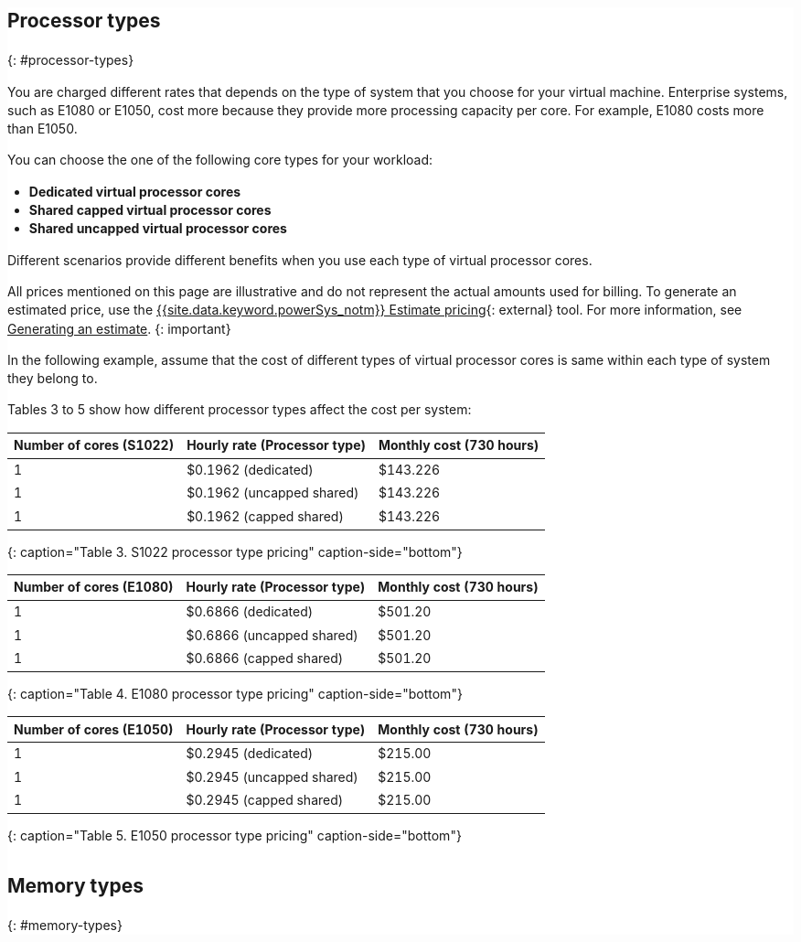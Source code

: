 ## Processor types
{: #processor-types}

You are charged different rates that depends on the type of system that you choose for your  virtual machine. Enterprise systems, such as E1080 or E1050, cost more because they provide more processing capacity per core. For example, E1080 costs more than E1050.

You can choose the one of the following core types for your workload:
* **Dedicated virtual processor cores**
* **Shared capped virtual processor cores**
* **Shared uncapped virtual processor cores**

Different scenarios provide different benefits when you use each type of virtual processor cores.

All prices mentioned on this page are illustrative and do not represent the actual amounts used for billing. To generate an estimated price, use the [{{site.data.keyword.powerSys_notm}} Estimate pricing](https://cloud.ibm.com/power/estimate){: external} tool. For more information, see [Generating an estimate](/docs/power-iaas?topic=power-iaas-generating-an-estimate).
{: important}

In the following example, assume that the cost of different types of virtual processor cores is same within each type of system they belong to.

Tables 3 to 5 show how different processor types affect the cost per system:

| Number of cores (S1022)  | Hourly rate (Processor type)  | Monthly cost (730 hours)  |
|  ----------------------  | ----------------------------  | ------------------------  |
|  1                       | $0.1962 (dedicated)           | $143.226                  |
|  1                       | $0.1962 (uncapped shared)     | $143.226                  |
|  1                       | $0.1962 (capped shared)       | $143.226                  |
{: caption="Table 3. S1022 processor type pricing" caption-side="bottom"}

| Number of cores (E1080)  | Hourly rate (Processor type)  | Monthly cost (730 hours)  |
|  ----------------------  | ----------------------------  | ------------------------  |
|  1                       | $0.6866 (dedicated)           | $501.20                   |
|  1                       | $0.6866 (uncapped shared)     | $501.20                   |
|  1                       | $0.6866 (capped shared)       | $501.20                   |
{: caption="Table 4. E1080 processor type pricing" caption-side="bottom"}

| Number of cores (E1050)  | Hourly rate (Processor type)  | Monthly cost (730 hours)  |
|  ----------------------  | ----------------------------  | ------------------------  |
|  1                       | $0.2945 (dedicated)           | $215.00                   |
|  1                       | $0.2945 (uncapped shared)     | $215.00                   |
|  1                       | $0.2945 (capped shared)       | $215.00                   |
{: caption="Table 5. E1050 processor type pricing" caption-side="bottom"}



## Memory types
{: #memory-types}
